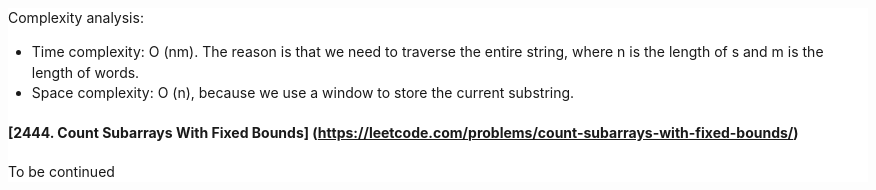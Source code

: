 Complexity analysis:

- Time complexity: O (nm). The reason is that we need to traverse the entire string, where n is the length of s and m is the length of words.
- Space complexity: O (n), because we use a window to store the current substring.

#### [2444. Count Subarrays With Fixed Bounds] (https://leetcode.com/problems/count-subarrays-with-fixed-bounds/)

To be continued
